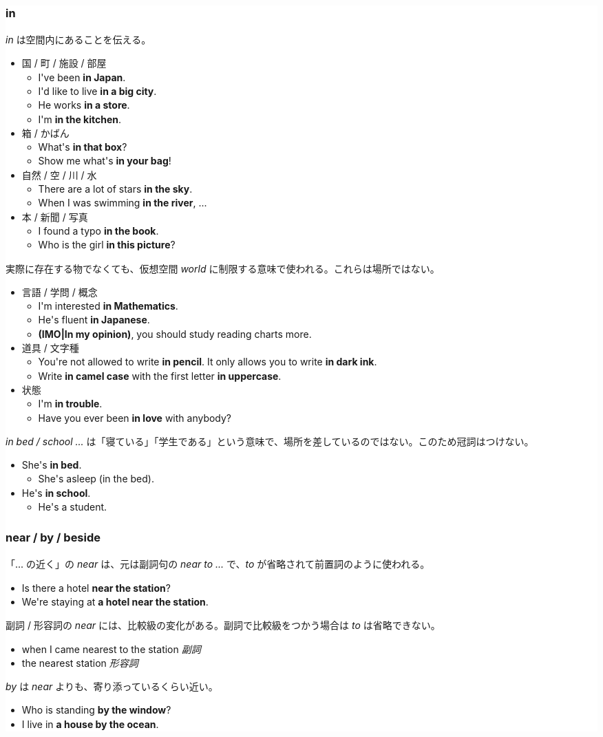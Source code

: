 ### in

_in_ は空間内にあることを伝える。

* 国 / 町 / 施設 / 部屋
  * I've been __in Japan__.
  * I'd like to live __in a big city__.
  * He works __in a store__.
  * I'm __in the kitchen__.
* 箱 / かばん
  * What's __in that box__?
  * Show me what's __in your bag__!
* 自然 / 空 / 川 / 水
  * There are a lot of stars __in the sky__.
  * When I was swimming __in the river__, ...
* 本 / 新聞 / 写真
  * I found a typo __in the book__.
  * Who is the girl __in this picture__?

実際に存在する物でなくても、仮想空間 _world_ に制限する意味で使われる。これらは場所ではない。

* 言語 / 学問 / 概念
  * I'm interested __in Mathematics__.
  * He's fluent __in Japanese__.
  * __(IMO|In my opinion)__, you should study reading charts more.
* 道具 / 文字種
  * You're not allowed to write __in pencil__. It only allows you to write __in dark ink__.
  * Write __in camel case__ with the first letter __in uppercase__.
* 状態
  * I'm __in trouble__.
  * Have you ever been __in love__ with anybody?

_in bed / school ..._ は「寝ている」「学生である」という意味で、場所を差しているのではない。このため冠詞はつけない。

* She's __in bed__.
  * She's asleep (in the bed).
* He's __in school__.
  * He's a student.

### near / by / beside

「... の近く」の _near_ は、元は副詞句の _near to ..._ で、_to_ が省略されて前置詞のように使われる。

* Is there a hotel __near the station__?
* We're staying at __a hotel near the station__.

副詞 / 形容詞の _near_ には、比較級の変化がある。副詞で比較級をつかう場合は _to_ は省略できない。

* when I came nearest to the station _副詞_
* the nearest station _形容詞_

_by_ は _near_ よりも、寄り添っているくらい近い。

* Who is standing __by the window__?
* I live in __a house by the ocean__.
